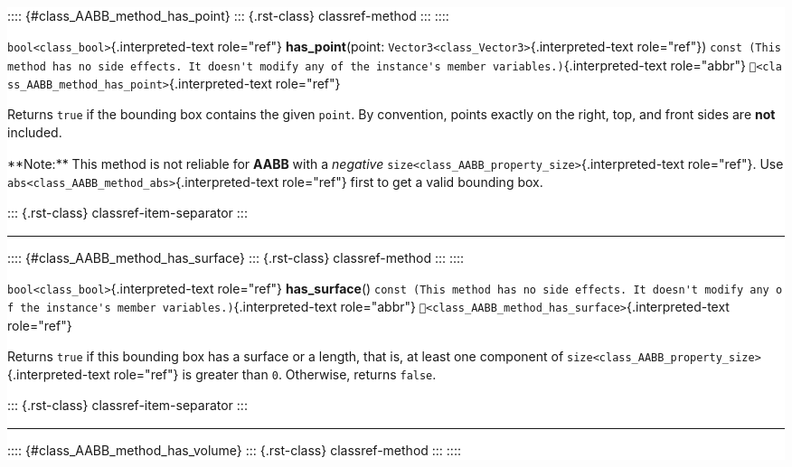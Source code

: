 :::: {#class_AABB_method_has_point}
::: {.rst-class}
classref-method
:::
::::

`bool<class_bool>`{.interpreted-text role="ref"} **has_point**(point:
`Vector3<class_Vector3>`{.interpreted-text role="ref"})
`const (This method has no side effects. It doesn't modify any of the instance's member variables.)`{.interpreted-text
role="abbr"} `🔗<class_AABB_method_has_point>`{.interpreted-text
role="ref"}

Returns `true` if the bounding box contains the given `point`. By
convention, points exactly on the right, top, and front sides are
**not** included.

\*\*Note:\*\* This method is not reliable for **AABB** with a *negative*
`size<class_AABB_property_size>`{.interpreted-text role="ref"}. Use
`abs<class_AABB_method_abs>`{.interpreted-text role="ref"} first to get
a valid bounding box.

::: {.rst-class}
classref-item-separator
:::

------------------------------------------------------------------------

:::: {#class_AABB_method_has_surface}
::: {.rst-class}
classref-method
:::
::::

`bool<class_bool>`{.interpreted-text role="ref"} **has_surface**()
`const (This method has no side effects. It doesn't modify any of the instance's member variables.)`{.interpreted-text
role="abbr"} `🔗<class_AABB_method_has_surface>`{.interpreted-text
role="ref"}

Returns `true` if this bounding box has a surface or a length, that is,
at least one component of
`size<class_AABB_property_size>`{.interpreted-text role="ref"} is
greater than `0`. Otherwise, returns `false`.

::: {.rst-class}
classref-item-separator
:::

------------------------------------------------------------------------

:::: {#class_AABB_method_has_volume}
::: {.rst-class}
classref-method
:::
::::
